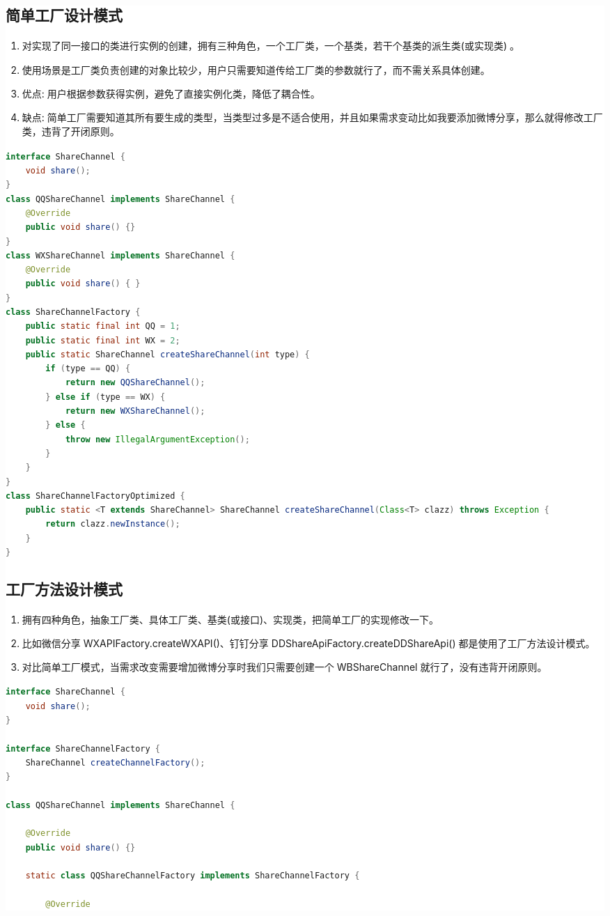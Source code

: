 ## 简单工厂设计模式

1. 对实现了同一接口的类进行实例的创建，拥有三种角色，一个工厂类，一个基类，若干个基类的派生类(或实现类) 。

2. 使用场景是工厂类负责创建的对象比较少，用户只需要知道传给工厂类的参数就行了，而不需关系具体创建。
3. 优点: 用户根据参数获得实例，避免了直接实例化类，降低了耦合性。
4. 缺点: 简单工厂需要知道其所有要生成的类型，当类型过多是不适合使用，并且如果需求变动比如我要添加微博分享，那么就得修改工厂类，违背了开闭原则。

```java
interface ShareChannel {
    void share();
}
class QQShareChannel implements ShareChannel {
    @Override
    public void share() {}
}
class WXShareChannel implements ShareChannel {
    @Override
    public void share() { }
}
class ShareChannelFactory {
    public static final int QQ = 1;
    public static final int WX = 2;
    public static ShareChannel createShareChannel(int type) {
        if (type == QQ) {
            return new QQShareChannel();
        } else if (type == WX) {
            return new WXShareChannel();
        } else {
            throw new IllegalArgumentException();
        }
    }
}
class ShareChannelFactoryOptimized {
    public static <T extends ShareChannel> ShareChannel createShareChannel(Class<T> clazz) throws Exception {
        return clazz.newInstance();
    }
}
```

## 工厂方法设计模式

1. 拥有四种角色，抽象工厂类、具体工厂类、基类(或接口)、实现类，把简单工厂的实现修改一下。

2. 比如微信分享 WXAPIFactory.createWXAPI()、钉钉分享 DDShareApiFactory.createDDShareApi() 都是使用了工厂方法设计模式。

3. 对比简单工厂模式，当需求改变需要增加微博分享时我们只需要创建一个 WBShareChannel 就行了，没有违背开闭原则。

```java
interface ShareChannel {
    void share();
}

interface ShareChannelFactory {
    ShareChannel createChannelFactory();
}

class QQShareChannel implements ShareChannel {

    @Override
    public void share() {}

    static class QQShareChannelFactory implements ShareChannelFactory {

        @Override
```